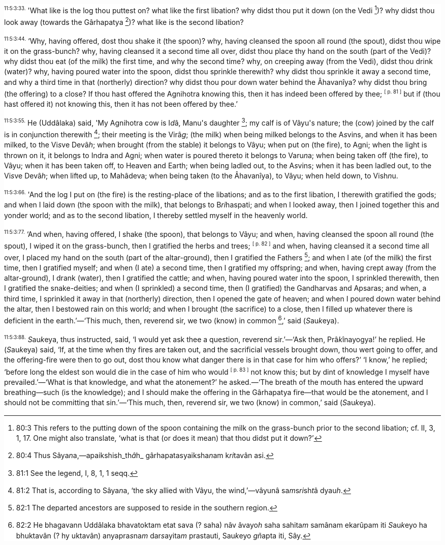 <span id="v11_5_3_33"><sup><small>11:5:3:33.</small></sup></span>  'What like is the log thou puttest on? what like the first libation? why didst thou put it down (on the Vedi [^272])? why didst thou look away (towards the Gârhapatya [^273])? what like is the second libation?

<span id="v11_5_3_44"><sup><small>11:5:3:44.</small></sup></span>  ‘Why, having offered, dost thou shake it (the spoon)? why, having cleansed the spoon all round (the spout), didst thou wipe it on the grass-bunch? why, having cleansed it a second time all over, didst thou place thy hand on the south (part of the Vedi)? why didst thou eat (of the milk) the first time, and why the second time? why, on creeping away (from the Vedi), didst thou drink (water)? why, having poured water into the spoon, didst thou sprinkle therewith? why didst thou sprinkle it away a second time, and why a third time in that (northerly) direction? why didst thou pour down water behind the Âhavanîya? why didst thou bring (the offering) to a close? If thou hast offered the Agnihotra knowing this, then it has indeed been offered by thee; <span id="p81"><sup><small>[ p. 81 ]</small></sup></span> but if (thou hast offered it) not knowing this, then it has not been offered by thee.’

<span id="v11_5_3_55"><sup><small>11:5:3:55.</small></sup></span>  He (Uddâlaka) said, 'My Agnihotra cow is I<i>d</i>â, Manu's daughter [^274]; my calf is of Vâyu's nature; the (cow) joined by the calf is in conjunction therewith [^275]; their meeting is the Virâ<i>g</i>; (the milk) when being milked belongs to the A<i>s</i>vins, and when it has been milked, to the Vi<i>s</i>ve Devâ<i>h</i>; when brought (from the stable) it belongs to Vâyu; when put on (the fire), to Agni; when the light is thrown on it, it belongs to Indra and Agni; when water is poured thereto it belongs to Varu<i>n</i>a; when being taken off (the fire), to Vâyu; when it has been taken off, to Heaven and Earth; when being ladled out, to the A<i>s</i>vins; when it has been ladled out, to the Vi<i>s</i>ve Devâ<i>h</i>; when lifted up, to Mahâdeva; when being taken (to the Âhavanîya), to Vâyu; when held down, to Vish<i>n</i>u.

<span id="v11_5_3_66"><sup><small>11:5:3:66.</small></sup></span>  'And the log I put on (the fire) is the resting-place of the libations; and as to the first libation, I therewith gratified the gods; and when I laid down (the spoon with the milk), that belongs to B<i>ri</i>haspati; and when I looked away, then I joined together this and yonder world; and as to the second libation, I thereby settled myself in the heavenly world.

<span id="v11_5_3_77"><sup><small>11:5:3:77.</small></sup></span>  ‘And when, having offered, I shake (the spoon), that belongs to Vâyu; and when, having cleansed the spoon all round (the spout), I wiped it on the grass-bunch, then I gratified the herbs and trees; <span id="p82"><sup><small>[ p. 82 ]</small></sup></span> and when, having cleansed it a second time all over, I placed my hand on the south (part of the altar-ground), then I gratified the Fathers [^276]; and when I ate (of the milk) the first time, then I gratified myself; and when (I ate) a second time, then I gratified my offspring; and when, having crept away (from the altar-ground), I drank (water), then I gratified the cattle; and when, having poured water into the spoon, I sprinkled therewith, then I gratified the snake-deities; and when (I sprinkled) a second time, then (I gratified) the Gandharvas and Apsaras; and when, a third time, I sprinkled it away in that (northerly) direction, then I opened the gate of heaven; and when I poured down water behind the altar, then I bestowed rain on this world; and when I brought (the sacrifice) to a close, then I filled up whatever there is deficient in the earth.’—‘This much, then, reverend sir, we two (know) in common [^277],’ said (<i>S</i>au<i>k</i>eya).

<span id="v11_5_3_88"><sup><small>11:5:3:88.</small></sup></span>  <i>S</i>au<i>k</i>eya, thus instructed, said, ‘I would yet ask thee a question, reverend sir.’—‘Ask then, Prâ<i>k</i>înayogya!’ he replied. He (<i>S</i>au<i>k</i>eya) said, ‘If, at the time when thy fires are taken out, and the sacrificial vessels brought down, thou wert going to offer, and the offering-fire were then to go out, dost thou know what danger there is in that case for him who offers?’ ‘I know,’ he replied; ‘before long the eldest son would die in the case of him who would <span id="p83"><sup><small>[ p. 83 ]</small></sup></span> not know this; but by dint of knowledge I myself have prevailed.’—‘What is that knowledge, and what the atonement?’ he asked.—‘The breath of the mouth has entered the upward breathing—such (is the knowledge); and I should make the offering in the Gârhapatya fire—that would be the atonement, and I should not be committing that sin.’—‘This much, then, reverend sir, we two (know) in common,’ said (<i>S</i>au<i>k</i>eya).


[^228]: 68:3 King Purûravas, of the lunar race of kings, is considered the p. 69 son of Budha (the planet Mercury, and son of Soma). On this myth (based on the hymn <i>Ri</i>g-veda S. X, 95) see Prof. Max Müller, Oxford Essays (1856), p. 61 seqq.; (reprinted in Chips from a German Workshop, II, p. 102 seqq.); A. Kuhn, Herabkunft des Feuers and des Göttertranks, p. 81 seqq. (2nd ed. p. 73 seqq.); Weber, Ind. Streifen I, p. 16 seqq.; K. F. Geldner, in Pischel and Geldner's Vedische Studien I, p. 244 seqq.; cf. H. Oldenberg, Religion des Veda, p. 213.
[^229]: 69:1 Vaitasena da<i>n</i><i>d</i>ena hatâd,—vaitaso da<i>n</i><i>d</i>a<i>h</i> pu<i>m</i>vya<i>ñ</i><i>g</i>anasya nâma; ukta<i>m</i> hi Yâskena, <i>s</i>epo vaitasa iti pu<i>m</i>spra<i>g</i>ananasyeti (Nir. III, 22), Sây.
[^230]: 69:2 Akâmâ<i>m</i> kâmarahitâ<i>m</i> suratâbhilâsharahitâ<i>m</i> <i>k</i>a mâ<i>m</i> mâ sma nipadyâsai nig<i>ri</i>hya mâ<i>m</i> prâpnuyâ<i>h</i>, Sây.
[^231]: 69:3 The Gandharvas are the natural companions and mates of the Apsaras, or nymphs.
[^232]: 69:4 Literally, ‘my son,’—madîya<i>m</i> putratvena svîk<i>ri</i>tam ura<i>n</i>advayam, Sây.
[^233]: 70:1 Cf. C. Gaedicke, Der Accusativ im Veda (1880), p. 211. Previous translators had assigned the words ‘punar emi’ (I come back) to Urva<i>s</i>î; and in view of the corresponding passage in [paragraph 13](Book_5_11_5#v11_5_1_13), the new interpretation is just a little doubtful.
[^234]: 70:2 The text has ‘âti,’ some kind of water-bird—<i>g</i>ala<i>k</i>arapakshivi<i>s</i>esha<i>h</i>, Sây.—(probably Gr. νῆσσα; Lat. anas, anat-is; Anglo-S. æned, Germ. Ente).
[^235]: 70:3 That is, they became visible, or rather recognisable to him by showing themselves in their real forms,—pakshirûpa<i>m</i> vihâya svakîyena rûpe<i>n</i>a prâdur babhûvu<i>h</i>, Sây.—In Kâlidâsa's plays, both Urva<i>s</i>î and <i>S</i>akuntalâ become invisible by means of a magic veil (tiraskari<i>n</i>î, ‘making invisible’) with which has been compared the magic veil by which the swan-maidens change their form. A. Weber, Ind. Stud. I, p. 197; A. Kuhn, Herabkunft, p. 91.
[^236]: 70:4 Manasâ tish<i>th</i>a ghore,—possibly it may mean, ‘O cruel one, be thou constant in (thy) mind;’ or, as Kuhn takes it, ‘pay attention, O cruel one.’ Sâya<i>n</i>a, however, takes it as above.
[^237]: 71:1 This is a doubtful rendering (Max Müller; Gespiele, A. Weber) of ‘sudeva,’—Göttergenoss (the companion of the gods), Kuhn; ‘dem die Götter einst hold waren’ (he who was formerly favoured by the gods), Grassmann; Sudeva, Ludwig.
[^238]: 71:2 Or, will fall down (Max Müller, Weber); sich in’s Verderben stürzen (will rush to his destruction), Kuhn;—forteilen (hasten away), Grassmann; verloren gehen (get lost), Ludwig; sich in den Abgrund stürzen, Geldner;—‘mahâprasthâna<i>m</i> kuryât’ (he will set out on the great journey, i.e. die), Sâya<i>n</i>a. The Brâhma<i>n</i>a seems to propose two different renderings,—to throw oneself down (hang oneself), or, to start forth.
[^239]: 71:3 Nir<i>ri</i>ti is the goddess of decay or death.
[^240]: 71:4 The meaning of ‘sâlâv<i>ri</i>ka,’ also spelled ‘<i>s</i>âlâv<i>ri</i>ka’ (? house-wolves), is doubtful; cf. H. Zimmer, Altindisches Leben, p. 8. Prof. Weber, Ind. Stud. I, p. 413, makes the suggestion that ‘wehrwolves’ may be intended.
[^241]: 72:1 The words ‘râtrî<i>h</i> <i>s</i>arada<i>s</i> <i>k</i>atasra<i>h</i>’ may also be taken in the sense of ‘four nights of the autumn’ (Max Müller, A. Kuhn). It needs hardly to be remarked that ‘nights’ means days and nights, and ‘autumns’ years.—Sâya<i>n</i>a takes the passage in the sense of ‘four delightful (râtrî<i>h</i> ramayitrî<i>h</i>) autumns or years.’
[^242]: 72:2 Literally, I walk (or go on, keep) being satisfied therewith. Prof. Geldner, however, takes it in an ironical sense, ‘das Bischen liegt mir jetzt noch schwer im Magen’ (‘even now I have quite enough of that little’).
[^243]: 72:3 That is, the theologians of the <i>Ri</i>g-veda. As Prof. Weber points out, the hymn referred to, in the received version, consists not of fifteen but of eighteen verses, three of which would therefore seem to be of later origin (though they might, of course, belong to a different recension from that referred to by the Brâhma<i>n</i>a).
[^244]: 72:4 Or, according to Prof. Geldner, ‘Then he touched her heart (excited her pity).’
[^245]: 72:5 Literally, the yearliest night, i.e. the 360th night, the last night of a year from now, or, this night next year: it is the night that completes the year, just as ‘the fifth’ completes the number ‘five;’—sa<i>m</i>vatsaratamî<i>m</i> sa<i>m</i>vatsarapûra<i>n</i>îm antimâ<i>m</i> râtrim, Sây. Cf. Delbrück, Altind. Syntax, p. 195.
[^246]: 72:6 Hira<i>n</i>yavimitâni hira<i>n</i>yanirmitâni saudhâni, Sây.
[^247]: 73:1 Thus also A. Kuhn, and Sâya<i>n</i>a, tato hainam ekam û<i>k</i>ur etat, prapadyasveti,—enam Purûravasa<i>m</i> tatratyâ <i>g</i>anâ idam ekam û<i>k</i>u<i>h</i>, Sây.—The word ‘ekam’ might also be taken along with ‘enam’ (Max Müller, Weber, Geldner),—‘they said this to him alone’ (? they bade him enter alone without his attendants).
[^248]: 73:2 See above, [paragraph 4](Book_5_11_5#v11_5_1_4) and note on [p. 70](#p70). According to the other interpretation we should have to translate:—He then deposited the fire in the forest, and went to the village with the boy alone, thinking, ‘I (shall) come back.’ \[He came back\] and lo! it had disappeared.
[^249]: 74:1 That is, a churning-stick used for producing fire; see part i, p. 275; p. 294, note 3.
[^250]: 74:2 The Vai<i>s</i>vadeva, or first of the four seasonal sacrifices, requires the following oblations:—1. a cake on eight potsherds to Agni; 2. a pap to Soma; 3. a cake on twelve or eight potsherds to p. 75 Savit<i>ri</i>; 4. a pap to Sarasvatî; 5. a pap to Pûshan—these first five oblations recur at all seasonal offerings;—6. a cake on seven potsherds to the Maruts; 7. a dish of clotted curds to the Vi<i>s</i>ve Devâ<i>h</i>; 8. a cake on one potsherd to Heaven and Earth.
[^251]: 75:1 It would rather seem that what is intended here by ‘sa<i>m</i>dhi’ is not the joints themselves, but the limbs (in the anatomical sense) between the articulations. Similarly in ‘trishandhi’ in [parag. 7](Book_5_11_5#v11_5_2_7).
[^252]: 75:2 That is to say, it is a low-voiced offering, the two formulas, with the exception of the final Om and Vausha<i>t</i>, being pronounced in a low voice. All cakes on one potsherd are (except those to Varu<i>n</i>a) of this description; Kâty. <i>S</i>r. IV, 5, 3; Â<i>s</i>v. <i>S</i>r. II, 15, 5; cf. <i>S</i>at. Br. II, 4, 3, 8.
[^253]: 75:3 That is, not clearly defined; the word ‘dos,’ which is more usually restricted to the fore-arm, being also used for the whole arm, and even the upper arm.
[^254]: 75:4 The Varu<i>n</i>apraghâsâ<i>h</i>, or second seasonal sacrifice, has the following oblations:—1-5. the common oblations; 6. a cake on twelve potsherds to Indra and Agni; 7. 8. two dishes of clotted curds for Varu<i>n</i>a and the Maruts respectively; 9. a cake on one potsherd for Ka (Pra<i>g</i>âpati).
[^255]: 76:1 The Sâkamedhâ<i>h</i>, or third seasonal sacrifice, consists of the following oblations:—1. a cake on eight potsherds to Agni Anîkavat; 2. 3. paps to the Maruta<i>h</i> Sâ<i>m</i>tapanâ<i>h</i> and Maruta<i>h</i> G<i>ri</i>hamedhina<i>h</i>; 4. a cake on seven potsherds to the Maruta<i>h</i> Krî<i>d</i>ina<i>h</i>; 5. a pap to Aditi. Then follows the Great Oblation consisting of 6-10, the five common oblations; 11. a cake on twelve potsherds to Indra and Agni; 12. a pap to Mahendra; and 13. a cake on one potsherd to Vi<i>s</i>vakarman. Then follows the Pit<i>ri</i>ya<i>g</i><i>ñ</i>a.
[^256]: 76:2 Or, according to Sâya<i>n</i>a, one gets oppressed or heated on account of the close proximity of the heart and the digestive fire,—urasâ h<i>ri</i>daya-sambandhâ<i>g</i> <i>g</i>a<i>th</i>arasannive<i>s</i>â<i>k</i> <i>k</i>a sa<i>m</i>tâpana-vishayatvam.
[^257]: 76:3 This offering of a cake to Aditi, mentioned in Kâty. Sr. V, 7, 2, is not referred to in the Brâhma<i>n</i>a's account of the Sâkamedhâ<i>h</i>, see II, 5, 3, 20.
[^258]: 77:1 The Sunâsîrîya, or last Seasonal offering, consists of—1-5. the common oblations; 6. the <i>S</i>unâsîrîya cake on twelve potsherds; 7. a milk oblation to Vâyu; 8. a cake on one potsherd to Sûrya.
[^259]: 77:2 The Seasonal offerings are performed so as to leave an interval of four months between them; the fourth falling exactly a year after the first; hence the whole performance consists, as it were, of three periods of four months each, with two joints between them;—corresponding to the formation of the arms and legs.
[^260]: 77:3 Of the five oblations common to the four sacrifices, one—viz. the cake to Savit<i>ri</i>\—is a low-voiced offering (Kâty. Sr. IV, 5, 5; Â<i>s</i>v. <i>S</i>r. II, 15, 7), as are also the one-kapâla cakes of which there is one in each sacrifice. According to Sâya<i>n</i>a the first and last Seasonal sacrifices have only these two Upâm<i>s</i>uyâ<i>g</i>as, whilst the second and third have each one additional low-voiced oblation, but he does not specify them. This is, however, a mistake, as Kâtyâyana, <i>S</i>r. IV, 5, 6. 7, states distinctly, that the two additional low-voiced oblations are the Vai<i>s</i>vadevî payasyâ in the first, and the oblation to Vâyu in the last, <i>K</i>âturmâsya.
[^261]: 78:1 According to Sâya<i>n</i>a this refers to the first and last Seasonal sacrifices, inasmuch as there is no uttaravedi required for these, and hence only the simple leading forward of the fire to the Âhavanîya hearth; whilst the commentary on Katy. V, 4, 6, on the contrary, refers it just to the other two, because a double leading forth takes place there.
[^262]: 78:2 Or, as Sâya<i>n</i>a takes it, man walks on two feet.
[^263]: 78:3 The <i>K</i>atush<i>t</i>oma, properly speaking, is the technical term for such an arrangement of the Stotras of a Soma-sacrifice by which they are chanted on stomas, or hymn-forms, increasing successively by four verses. Two such arrangements (of four and six different stomas respectively) are mentioned, one for an Agnish<i>t</i>oma sacrifice, and the other for a Sho<i>d</i>a<i>s</i>in. See note on [XIII, 3, 1, 4](Book_5_13_3#v13_3_1_4).
[^264]: 78:4 These 362 B<i>ri</i>hatî verses (of 36 syllables each) would amount to 13,032 syllables; and, verses of the four metres referred to amounting together to 148 syllables, this amount is contained in the former 88 times, leaving only eight over; so slight a discrepancy being considered of no account in such calculations.
[^265]: 78:5 That is, a year of 360 days; and if, as is done by Sâya<i>n</i>a (in p. 79 accordance with the calculations in Book X), the year is identified with the fire-altar, a mahâvedi containing 360 Ya<i>g</i>ushmatî bricks.
[^266]: 79:1 Sâya<i>n</i>a reminds us that the Mahâvrata-sâman consists of five parts in five different stomas (Triv<i>ri</i>t, &c., see part iv, p. 282, note 4), the verses of which, added up (9, 15, 17, 25, 21), make 87, which amount is apparently, in a rough way, to be taken as identical with that of 88 obtained in note [^264] of last page.
[^267]: 79:2 Viz. inasmuch as the total amount of B<i>ri</i>hatîs (362) exceeds by two the number of days in the year.
[^268]: 79:3 Sâya<i>n</i>a takes ‘brahmodyam agnihotram’ together, in the sense ‘the sacred truth’ regarding (or, in the form of) the Agnihotra,—agnihotravishaya<i>m</i> brahmodya<i>m</i> brahmatattvasya rûpa<i>m</i> pratipâdyate yena tad vividishâmi tadvishaya<i>m</i> vedane<i>k</i>_kh<i>â</i>m_ karishyâmîtyâdinâbhiprâye<i>n</i>âgata<i>h</i>. Unless ‘brahmodyam’ could be taken as an adjective, I do not see how it is possible to adopt Sâya<i>n</i>a's interpretation.
[^269]: 79:4 For letting the light of a burning straw fall on the milk to see whether it is done, see II, 3, 1, 16.
[^270]: 80:1 Viz. by the dipping-spoon (sruva) into the ladle (agnihotrahavanî), see II, 3, 1, 17.
[^271]: 80:2 Whilst taking the oblation to the Âhavanîya, he holds the spoon level with his mouth, except when he is in a line between the two fires, when for a moment he lowers the spoon so as to be level with his navel.
[^272]: 80:3 This refers to the putting down of the spoon containing the milk on the grass-bunch prior to the second libation; cf. II, 3, 1, 17. One might also translate, ‘what is that (or does it mean) that thou didst put it down?’
[^273]: 80:4 Thus Sâya<i>n</i>a,—apaikshish_th<i>â</i>h_ gârhapatasyaiksha<i>n</i>am k<i>ri</i>tavân asi.
[^274]: 81:1 See the legend, I, 8, 1, 1 seqq.
[^275]: 81:2 That is, according to Sâya<i>n</i>a, ‘the sky allied with Vâyu, the wind,’—vâyunâ sa<i>m</i>s<i>ri</i>sh<i>t</i>â dyau<i>h</i>.
[^276]: 82:1 The departed ancestors are supposed to reside in the southern region.
[^277]: 82:2 He bhagavann Uddâlaka bhavatoktam etat sava (? saha) nâv âvayo<i>h</i> saha sahita<i>m</i> samânam ekarûpam iti <i>S</i>au<i>k</i>eyo ha bhuktavân (? hy uktavân) anyapra<i>s</i>na<i>m</i> dar<i>s</i>ayita<i>m</i> prastauti, Sau<i>k</i>eyo <i>g</i><i>ñ</i>apta iti, Sây.
[^278]: 83:1 That is, the Sacrificer himself.
[^279]: 84:1 At the time of dissolution (layakâle) they pass into the wind; and at the time of creation (s<i>ri</i>sh<i>t</i>ikâle) they are again created, Sây.
[^280]: 85:1 Viz. as the representative of the Brahman, or world-spirit.
[^281]: 85:2 Yadaiva<i>m</i> nâvakshya<i>h</i> yadaivam a<i>g</i><i>ñ</i>âna<i>m</i> nâvishkaroshi to mûrdhâ vyapatishyat, mûrdhâ(va)patana<i>m</i> sva<i>g</i><i>ñ</i>ânapraka<i>t</i>anenâtrabhavata<i>h</i> parih<i>ri</i>tam iti, Sây.—Prof. Delbrück, Altind. Syntax, p. 366, takes ‘vi-pat’ in the sense of—(thy head would have) flown asunder, or burst; which is indeed possible; cf. XI, 4, I, 9.
[^282]: 85:3 Cf. F. Max Müller, ‘India, what can it teach us?’ p. 65 seqq.
[^283]: 86:1 With this chapter compare Pâraskara G<i>ri</i>hyasûtra II, 2, 17 seqq.; Â<i>s</i>valâyana G<i>ri</i>hyasûtra I, 20 seqq.; <i>S</i>âṅkhâyana G<i>ri</i>hyasûtra II, 1 seqq.
[^284]: 86:2 That is, for religious (theological) studentship: ‘I have come to be a student.’—Sâya<i>n</i>a takes the aorist ‘âgâm’ in an optative sense ‘may I enter (or obtain),’—brahma<i>k</i>âri<i>n</i>o bhâvo brahma<i>k</i>arya<i>m</i> tad âgâ<i>m</i> prâpnuyâm.
[^285]: 86:3 Vidushoऽpy etat phalam âha, na sa iti, evam uktârtha<i>m</i> yo veda <i>g</i>ânâti soऽpy ârti<i>m</i> na prâpnotîty artha<i>h</i>, Sây.
[^286]: 87:1 ‘Do not sleep in the daytime!’ Pâr., Â<i>s</i>v.
[^287]: 87:2 For this verse, also called the Gâyatrî (<i>Ri</i>g-veda S. III, 62, 10), see II, 3, 4, 39.
[^288]: 87:3 Sâya<i>n</i>a takes this in the sense of ‘some only teach this (formula) a year after (or, after the first year),’—purâ pûrvasminn upanayanâd ûrdhvabhâvini sa<i>m</i>vatsarakâleऽtî<i>t</i>e sati tam etâ<i>m</i> gâyatrim anvâhu<i>h</i>, ke<i>k</i>id â<i>k</i>âryâ upadi<i>s</i>anti.
[^289]: 88:1 Literally, made equal, or corresponding, to a year,—Sa<i>m</i>vatsarâtmanâ kâlena samyakpari<i>k</i><i>kh</i>innâ<i>h</i> khalu garbhâ vyaktâvayavâ<i>h</i> santa<i>h</i> pra<i>g</i>âyante utpadyante; ata upanayanânantaram â<i>k</i>âryasamîpe garbhavad ava<i>k</i><i>kh</i>innas taduktaniyamanât sa<i>m</i>vatsarakâla eva punar <i>g</i>âyate, Sây.
[^290]: 88:2 Â<i>k</i>âryo mâ<i>n</i>avakam upanîya samîpavartinâ tena garbhî bhavati garbhavân bhavati, ki<i>m</i> k<i>ri</i>tvâ, âtmîya<i>m</i> dakshi<i>n</i>a<i>m</i> hasta<i>m</i> <i>s</i>ishyamastaka p. 89 âdhâya nikshipya; sa garbharûpo mâ<i>n</i>avakas t<i>ri</i>tîyasyâ<i>m</i> râtrau vyatîtâyâ<i>m</i> <i>g</i>âyate â<i>k</i>âryâd utpadyate, <i>g</i>âta<i>s</i> <i>k</i>a â<i>k</i>ârye<i>n</i>opadish<i>t</i>ayâ sâvitryâ sahita san brâhma<i>n</i>o bhavati sâvitrîrûpa<i>m</i> <i>k</i>a brahmâdhîta iti brâhma<i>n</i>a iti vyutpatti<i>h</i>, brâhma<i>n</i>a<i>g</i>âtitvam asya sampannam ity artha<i>h</i>, Sây.
[^291]: 89:1 Viz. immediately on the ‘churning-sticks’ being set in motion.
[^292]: 89:2 The Gâyatrî (Sâvitrî) consists of three octosyllabic pâdas, forming two half-verses of two and one pâda respectively; whilst an Anush<i>t</i>ubh (Sâvitrî) would consist of four octosyllabic pâdas, two of which make a half-verse.
[^293]: 90:1 That is, the breath of the mouth, and that of the nostrils.
[^294]: 91:1 Viz. neither the Sho<i>d</i>a<i>s</i>in which, to (the twelve stotras, and p. 92<i>s</i>astras of the Agnish<i>t</i>oma, and) the fifteen chants, of the Ukthya, adds a sixteenth; and the Atirâtra which has thirteen additional chants (and recitations), viz. three nocturnal rounds of four chants each, and one twilight-chant, followed by the Â<i>s</i>vina-<i>s</i>astra, recited by the Hot<i>ri</i>. No account is here taken of either the Atyagnish<i>t</i>oma of thirteen chants, or the Aptoryâma, which, to those of the Atirâtra, adds four more chants. Cf. part ii, p. 397, note 2.
[^295]: 92:1 Or, perhaps, rather, in their days prior to the fiftieth (arvâkpâ<i>ñ</i><i>k</i>â<i>s</i>eshv aha<i>h</i>su), St. Petersb. Dict.
[^296]: 92:2 The Â<i>s</i>vina-<i>s</i>astra, with the recitation of which, by the Hot<i>ri</i>, the Atirâtra concludes, takes the place, and is, indeed, p. 93 merely a modification, of the Prâtar-anuvâka, or morning-litany (see part ii, p. 229, note 2), by which an ordinary Soma-sacrifice is ushered in. Like it, its chief portion consists of three sections, termed kratu, of hymns and detached verses addressed to the ‘early-coming’ deities, Agni, Ushas and the two A<i>s</i>vins. The whole is to consist of not less than a thousand B<i>ri</i>hatîs, that is to say, the whole matter is to amount to at least 36,000 syllables. For a full account of this <i>S</i>astra, see Haug's Transl. of Ait. Br., p. 268.
[^297]: 93:1 Whilst the Hot<i>ri</i> is reciting the Â<i>s</i>vina-sastra, his first assistant, the Pra<i>s</i>âst<i>ri</i> (or, as he is more commonly called, the Maitrâvaru<i>n</i>a), is to repeat the Prâtar-anuvâka in a low voice.
[^298]: 93:2 The hymns and detached verses of each of the three sections—the Âgneya-, Ushasya- and Â<i>s</i>vina-kratu—of the Â<i>s</i>vina-<i>s</i>astra (as of the Prâtar-anuvâka) are arranged according to the seven principal metres—gâyatrî, anush<i>t</i>ubh, trish<i>t</i>ubh, b<i>ri</i>hatî, ush<i>n</i>ih, <i>g</i>agatî, and paṅkti—forming as many subdivisions of the three sections.
[^299]: 93:3 That is, the first assistant of the Adhvaryu priest; the latter having to respond (pratigara) to the Hot<i>ri</i>'s calls (see part ii, p. 326, note 1) at the beginning and end of the <i>S</i>astra, and to sit through the recitations (III, 9, 3, 11).
[^300]: 93:4 See III, 9, 2, 13 seqq.
[^301]: 94:1 Yathâyatanam eva prak<i>ri</i>tau yasmin kâle hûyeta tathaiva hutvâ, Sây.
[^302]: 94:2 See IV, 1, 1, 22 seqq.; 1, 2, 21 seqq.
[^303]: 94:3 See II, 1, 2, 3, with note thereon.
[^304]: 94:4 That is, having, after the completion of the Â<i>s</i>vina-<i>s</i>astra, offered to the A<i>s</i>vins some of the Soma that has been standing ‘over the previous day.’
[^305]: 94:5 Viz. the Aindravâyava, Maitrâvaru<i>n</i>a, &c., see IV, I, 3, 1 seqq.
[^306]: 94:6 See IV, 2, 5, 1 seqq.
[^307]: 94:7 Called ‘savanasantani’ (? i.e. continuity of pressing) by Kâty., XXIV, 4, 1.
[^308]: 95:1 Sâya<i>n</i>a construes,—we know the extended sacrificial thread of these (days); and the Dânavas (Asuras) do not henceforth confound us. In that case the order of words would be extremely irregular.
[^309]: 95:2 Kâsh<i>th</i>abh<i>ri</i>ta<i>h</i>, â<i>g</i>yantâ (!) kâsh<i>th</i>âni tâni bihhratîti kâsh<i>th</i>abh<i>ri</i>ta<i>h</i> svâdasa<i>m</i> (? <i>kh</i>ândasa<i>m</i>) pûrvapadasya hrasvatvam, â<i>g</i>idhâvana<i>m</i> k<i>ri</i>tavato hayân a<i>s</i>vân, Sây. According to this authority the general meaning of the verse is that even as the (king's) horses, when they have performed their task, have sweet drinks poured out on (? to) them, and thus obtain their hearts’ desire, so the gods, by performing a sacrificial session of a hundred Atirâtras, in accordance with Pra<i>g</i>âpati's directions, dispel the darkness and gain the world of heaven.
[^310]: 95:3 Or perhaps, from a cupful of water onwards,—aharahar dadyâd p. 96 iti manushyân uddi<i>s</i>ya odapâtrât udakapûritam pâtram udapâtram udakapâtrâvadhi yad odanâdika<i>m</i> dadyât sa manushyaya<i>g</i><i>ñ</i>a ity artha<i>h</i>, Sây.—Cf. J. Muir, Orig. Sanskrit Texts, vol. iii, p. 18 seqq.
[^311]: 96:1 In making offering to the (three immediately preceding) departed ancestors, water is poured our for them (to wash themselves with) both at the beginning and at the end of the ceremony; see II, 4, 2, 16; 23; II, 6, 1, 34; 41, where each time it is said that this is done ‘even as one would pour out water for (a guest) who is to take (or has taken) food with him;’—pit<i>rî</i>n uddi<i>s</i>ya pratyaha<i>m</i> svadhâkâre<i>n</i>a annâdikam udapâtraparyanta<i>m</i> dadyât, Sây.
[^312]: 96:2 Apparently the log of wood placed on the Gârhapatya after the completion of the offering.
[^313]: 97:1 Aprâptasya phalasya prâptir yoga<i>h</i> tasya paripâlana<i>m</i> kshema<i>h</i>, Sây.
[^314]: 98:1 The Anu<i>s</i>âsanâni, according to Sâya<i>n</i>a, are the six Vedâṅgas, or rules of grammar, etymology, &c.
[^315]: 98:2 By vidyâ<i>h</i>, according to Sâya<i>n</i>a, the philosophical systems, Nyâya, Mîmâ<i>m</i>sa, &c., are to be understood. More likely, however, such special sciences as the ‘sarpavidyâ’ (science of snakes) are referred to; cf. [XIII, 4, 3, 9](Book_5_13_4#v13_4_3_9) seqq.
[^316]: 98:3 Vâkovâkyam, apparently some special theological discourse, or discourses, similar to (if not identical with) the numerous Brahmodya, or disputations on spiritual matters. As an example of such a dialogue, Sâya<i>n</i>a refers to the dialogue between Uddâlaka Âru<i>n</i>i and Svaidâya<i>n</i>a Gautama, [XI, 4, 1, 4](Book_5_11_4#v11_4_1_4) seqq.
[^317]: 98:4 Itihâsa-purâ<i>n</i>a: the Itihâsa, according to Sâya<i>n</i>a, are cosmological myths or accounts, such as ‘In the beginning this universe was nothing but water,’ &c.; whilst as an instance of the Purâ<i>n</i>a (stories of olden times, purâtanapurushav<i>ri</i>ttânta) he refers to the story of Purûravas and Urva<i>s</i>î. Cf. Max Müller, History of Ancient Sanskrit Literature, p. 40.
[^318]: 98:5 Or, the Gâthâs and Nârâ<i>s</i>a<i>m</i>sîs. Sâya<i>n</i>a, in the first place, takes the two as one, meaning ‘stanzas (or verses) telling about men;’ but he then refers to the interpretation by others, according to which the Gâthâs are such verses as that about ‘the great snake driven from the lake’ ([XI, 5, 5, 8](Book_5_11_5#v11_5_5_8)); whilst the Nârâ<i>s</i>a<i>m</i>sîs would be (verses ‘telling about men’) such as that regarding <i>G</i>aname<i>g</i>aya and his horses ([XI, 5, 5, 12](Book_5_11_5#v11_5_5_12)). On Aitareyâr. II, 3, 6, 8, Sâya<i>n</i>a quotes ‘prâta<i>h</i> prâtar an<i>ri</i>ta<i>m</i> to vadanti’ as an instance of a Gâthâ.
[^319]: 99:1 That is, the call ‘Vausha<i>t</i>!’ with which, at the end of the offering-formula, the oblation is poured into the fire.
[^320]: 99:2 That is, when the rumbling of distant thunder is heard; or, perhaps, when there is a rattling sound, as from hail-stones.
[^321]: 99:3 Hardly, should only study,—adhîyîtaiva.
[^322]: 99:4 Or, from (the world of) spirits (?).
[^323]: 99:5 Or, as Sâya<i>n</i>a takes it to mean, of intent, undistracted mind,—yuktam avikshiptam ekâgra<i>m</i> mano yasya sa yuktamanâ<i>h</i>.
[^324]: 99:6 Sâya<i>n</i>a seems to take ‘ekârâmatâ’ in the sense of ‘remaining always the same,’—eka eva sann â samantâd bhavatîty ekârâmas tasya bhâva<i>h</i>.
[^325]: 99:7 Or, perfecting the world,—tadyukto yo lokas tasya pakti<i>h</i> paripâko bhavati, Sây.
[^326]: 100:1 The study of the Veda being ‘the sacrifice of the Brahman,’ the reading of a portion is, as it were, a special rite, or form of offering, belonging to that sacrifice. Sâya<i>n</i>a, on the other hand, takes it to mean that the student performs, as it were, the particular rite, or offering, to which the portion he reads may refer. It may, indeed, be implied, though it certainly is not expressed in the text.
[^327]: 100:2 Thus A. Weber, Ind. Stud. X, p. 122;—<i>s</i>arîrapî<i>d</i>anena tapastapto bhavati, Sây.
[^328]: 101:1 A ‘Kumbyâ,’ according to Sâya<i>n</i>a, is a Brâhma<i>n</i>a-passage explanatory of some sacrificial precept or rite (vidhyarthavâdâtmaka<i>m</i> brâhma<i>n</i>a-vâkyam); whilst, on Aitareyâr. II, 3, 6, 8, the same commentator explains it as a verse (<i>ri</i>g-vi<i>s</i>esha) conveying some precept of conduct (â<i>k</i>âra<i>s</i>ikshârûpa), such as ‘brahma<i>k</i>âryasyâpo<i>s</i>âna<i>m</i> karma kuru, divâ mâ svâpsî<i>h</i>,’ &c. Cf. Prof. F. Max Müller's transl., Upanishads I, p. 230, note 2.
[^329]: 101:2 This is in keeping with the mystic representation of this and p. 102 the preceding chapters which represent the daily study of the scriptural lesson as a sacrifice continued day by day. The student, as the sacrificer, has accordingly, during the sacrifice (that is, during the period of his study of the Vedas, or for life), as it were, to limit his daily food to the drinking of the Vrata-milk, which rule he obeys symbolically by reciting such a verse or formula.
[^330]: 102:1 ? Sâya<i>n</i>a takes ‘<i>s</i>ukra’ here in the sense of ‘flame, light’ (vyâh<i>ri</i>tirûpâ<i>n</i>i te<i>g</i>â<i>m</i>si); whilst the St. Petersb. Dict. assigns to it the meaning of ‘sap, juice’ (Saft, Seim, cf. next note). Ait. Br. V, 32, contains a very similar passage in which the same process of evolution is set forth:—Pra<i>g</i>âpati first creates the three worlds, earth, air, and heaven. From them, being heated by him, three lights (<i>g</i>yotis) are produced—Agni from the earth, Vâyu from the air, and Âditya from the sky (or heaven). From them, being heated, the three Vedas are produced—the <i>Ri</i>g-veda from Agni, the Ya<i>g</i>ur-veda from Vâyu, and the Sâma-veda from Âditya. From the Vedas, being heated, three flames (<i>s</i>ukra, luminaries, Haug) are produced—Bhû<i>h</i> from the <i>Ri</i>g-veda, Bhuva<i>h</i> from the Ya<i>g</i>ur-veda, p. 103 and Svar from the Sâma-veda. From these in the same way are produced three sounds (or letters, var<i>n</i>a), â, u and m, which being combined yield the syllable ‘Om.’ Cp. J. Muir, Original Sanskrit Texts, vol. iii, p. 4.
[^331]: 103:1 Here Sâya<i>n</i>a also seems to take ‘<i>s</i>ukra’ in the sense of ‘pure, essential part’—nirmala<i>m</i> rûpa<i>m</i> sâratvatâ<i>m</i><i>s</i>a<i>h</i> (!).
[^332]: 103:2 That is, the Dakshi<i>n</i>âgni. At the Havirya<i>g</i><i>ñ</i>a (of which class of sacrifices, performed in the Prâ<i>k</i>înava<i>m</i><i>s</i>a hall, the full and new moon serves as model) there is no Âgnîdhrîya, which is, however, required for the Soma-sacrifice. See the plan in part ii, p. 475.
[^333]: 104:1 According to Sâya<i>n</i>a, offering would be used with the formula ‘Bhûr bhuva<i>h</i> sva<i>h</i>, svâhâ!’
[^334]: 104:2 Viz. by the word ‘bhû<i>h</i>,’ representing that Veda.
[^335]: 104:3 Yathâ khalu loke bhagna<i>m</i> hastapâdâdiparva tatsannihitenânyena parva<i>n</i>â purushâya sa<i>m</i>dadhyât sa<i>m</i><i>s</i>leshayet, evam evânena vyâh<i>ri</i>ti<i>g</i><i>ñ</i>ânena tat tad avedokta<i>m</i> prabh<i>ri</i>sh<i>t</i>am aṅga<i>m</i> puna<i>h</i> sahita<i>m</i> bhavati, Sây.
[^336]: 104:4 ? Or, as if one were to put some fluid into some broken (vessel; or, on some broken part),—yathâ <i>s</i>îr<i>n</i>ena bhagnena anya<i>k</i> <i>kh</i>îr<i>n</i>a<i>m</i> bhagna<i>m</i> vastu sa<i>m</i>dhitset sa<i>m</i>dhâtum i<i>k</i><i>kh</i>et; yathâ vâ <i>s</i>îr<i>n</i>e gara<i>m</i> bhaktâvayave garam abhinidadhyât pra<i>h</i>dattipeta (? prakshipet), Sây.
[^337]: 105:1 See IV, 1, 1, 2; 6, 1, 1.
[^338]: 105:2 See part ii, p. 424, note 1.
[^339]: 106:1 See IV, 6, 1, 3 seq.
[^340]: 106:2 That is, the water originally taken from the Pra<i>n</i>îtâ water, and poured into the (square) Hot<i>ri</i>'s cup (made of Udumbara wood), to be used for moistening the Soma-plants.
[^341]: 106:3 For the Adâbhya he puts three Soma-plants into the Hot<i>ri</i>'s cup.
[^342]: 106:4 According to Kâty. XII, 6, 15, this portion of the formula—the ‘upayâma,’ or support—is repeated before the formulas of each of the three plants, hence also before ‘For Indra . . .,’ and ‘For the Vi<i>s</i>ve Devâ<i>h</i> . . .’
[^343]: 106:5 Viz. the Ukthyas, Sho<i>d</i>a<i>s</i>in, &c., in forms of Soma-sacrifice other than the Agnish<i>t</i>oma.
[^344]: 107:1 It is there that the Soma-plants are kept.
